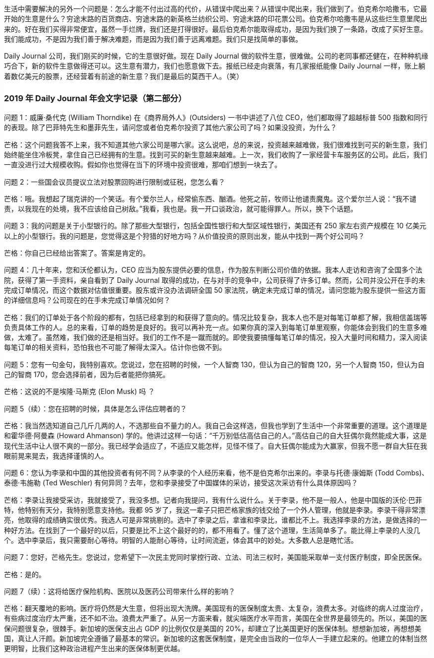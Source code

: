 生活中需要解决的另外一个问题是：怎么才能不付出过高的代价，从错误中爬出来？从错误中爬出来，我们做到了。伯克希尔哈撒韦，它最开始的生意是什么？穷途末路的百货商店、穷途末路的新英格兰纺织公司、穷途末路的印花票公司。伯克希尔哈撒韦是从这些烂生意里爬出来的。好在我们买得非常便宜，虽然一手烂牌，我们还是打得很好。最后伯克希尔能取得成功，是因为我们换了一条路，改成了买好生意。我们能成功，不是因为我们善于解决难题，而是因为我们善于远离难题。我们只是找简单的事做。

Daily Journal 公司，我们刚买的时候，它的生意很好做。现在 Daily Journal 做的软件生意，很难做。公司的老同事都还健在，在种种机缘巧合下，新的软件生意做得还可以。这生意有潜力，我们也愿意做下去。报纸已经走向衰落，有几家报纸能像 Daily Journal 一样，账上躺着数亿美元的股票，还经营着有前途的新生意？我们是最后的莫西干人。（笑）


### 2019 年 Daily Journal 年会文字记录（第二部分）

问题 1：威廉·桑代克 (William Thorndike) 在《商界局外人》(Outsiders) 一书中讲述了八位 CEO，他们都取得了超越标普 500 指数和同行的表现。除了巴菲特先生和墨菲先生，请问您或者伯克希尔投资了其他六家公司了吗？如果没投资，为什么？

芒格：这个问题我答不上来，我不知道其他六家公司是哪六家。这么说吧，总的来说，投资越来越难做，我们很难找到可买的新生意，我们始终能坐住冷板凳，拿住自己已经拥有的生意。找到可买的新生意越来越难。上一次，我们收购了一家经营卡车服务区的公司。此后，我们一直没进行过大规模收购。假如你也觉得在当下的环境中投资很难，那咱们想到一块去了。

问题 2：一些国会议员提议立法对股票回购进行限制或征税，您怎么看？

芒格：哦。我想起了瑞克讲的一个笑话。有个爱尔兰人，经常偷东西、酗酒。他死之前，牧师让他谴责魔鬼。这个爱尔兰人说：“我不谴责，以我现在的处境，我不应该给自己树敌。”我看，我也是。我一开口谈政治，就可能得罪人。所以，换下个话题。

问题 3：我的问题是关于小型银行的。除了那些大型银行，包括全国性银行和大型区域性银行，美国还有 250 家左右资产规模在 10 亿美元以上的小型银行。我的问题是，您觉得这是个狩猎的好地方吗？从价值投资的原则出发，能从中找到一两个好公司吗？

芒格：你自己已经给出答案了。答案是肯定的。

问题 4：几十年来，您和沃伦都认为，CEO 应当为股东提供必要的信息，作为股东判断公司价值的依据。我本人走访和咨询了全国多个法院，获得了第一手资料，亲自看到了 Daily Journal 取得的成功，在与对手的竞争中，公司获得了许多订单。然而，公司并没公开在手的未完成订单情况，而这个数据对估值很重要。股东或许没办法调研全国 50 家法院，确定未完成订单的情况，请问您能为股东提供一些这方面的详细信息吗？公司现在的在手未完成订单情况如何？

芒格：我们的订单处于各个阶段的都有，包括已经拿到的和获得了意向的。情况比较复杂，我本人也不是对每笔订单都了解，我相信盖瑞等负责具体工作的人。总的来看，订单的趋势是良好的。我可以再补充一点。如果你真的深入到每笔订单里观察，你能体会到我们的生意多难做，太难了。虽然难，我们做的还是相当好。我们的工作不是一蹴而就的。即使我要搞懂每笔订单的情况，投入大量时间和精力，深入阅读每笔订单的相关资料，恐怕我也不可能了解得太深入。估计你也做不到。

问题 5：您有一句金句，我特别喜欢。您说过，您在招聘的时候，一个人智商 130，但认为自己的智商 120，另一个人智商 150，但认为自己的智商 170，您会选择前者，因为后者能把你搞死。

芒格：这说的不是埃隆·马斯克 (Elon Musk) 吗 ？

问题 5（续）：您在招聘的时候，具体是怎么评估应聘者的？

芒格：我当然选知道自己几斤几两的人，不选那些自不量力的人。我自己会这样选，但我也学到了生活中一个非常重要的道理。这个道理是和霍华德·阿曼森 (Howard Ahmanson) 学的。他讲过这样一句话：“千万别低估高估自己的人。”高估自己的自大狂偶尔竟然能成大事，这是现代生活中让人很不爽的一部分。我已经学会适应了，不适应又能怎样，见怪不怪了。自大狂偶尔能成为大赢家，但我不愿一群自大狂在我眼前晃来晃去，我选择谨慎的人。

问题 6：您认为李录和中国的其他投资者有何不同？从李录的个人经历来看，他不是伯克希尔出来的。李录与托德·康姆斯 (Todd Combs)、泰德·韦施勒 (Ted Weschler) 有何异同？去年，您和李录接受了中国媒体的采访，接受这次采访有什么具体原因吗？

芒格：李录让我接受采访，我就接受了，我没多想。记者向我提问，我有什么说什么。关于李录，他不是一般人，他是中国版的沃伦·巴菲特，他特别有天分，我特别愿意支持他。我都 95 岁了，我这一辈子只把芒格家族的钱交给了一个外人管理，他就是李录。李录干得非常漂亮，他取得的成绩确实很优秀。我选人可是非常挑剔的。选中了李录之后，拿谁和李录比，谁都比不上。我选择李录的方法，是做选择的一种好方法。在找到了一个最好的以后，只要是比不上这个最好的的，都不用看了。懂了这个道理，生活简单多了。能比得上李录的人没几个。选中李录后，我只需要耐心等待。明智的人能耐心等待，让时间流逝，体会其中的妙处。大多数人总是瞎忙活。

问题 7：您好，芒格先生。您说过，您希望下一次民主党同时掌控行政、立法、司法三权时，美国能采取单一支付医疗制度，即全民医保。

芒格：是的。

问题 7（续）：这将给医疗保险机构、医院以及医药公司带来什么样的影响？

芒格：翻天覆地的影响。医疗将仍然是大生意，但将出现大洗牌。美国现有的医保制度太贵、太复杂，浪费太多。对临终的病人过度治疗，有些病过度治疗太严重，还不如不治。浪费太严重了。从另一方面来看，就尖端医疗水平而言，美国在全世界是最领先的。所以，美国的医保问题很复杂，很棘手。新加坡的医保支出占 GDP 的比例仅仅是美国的 20%，却建立了比美国更好的医保体制。想想新加坡，再想想美国，真让人汗颜。新加坡完全遵循了最基本的常识。新加坡的这套医保制度，是完全由当政的一位华人一手建立起来的。他建立的体制当然更明智，比我们这种政治进程产生出来的医保体制更优越。
